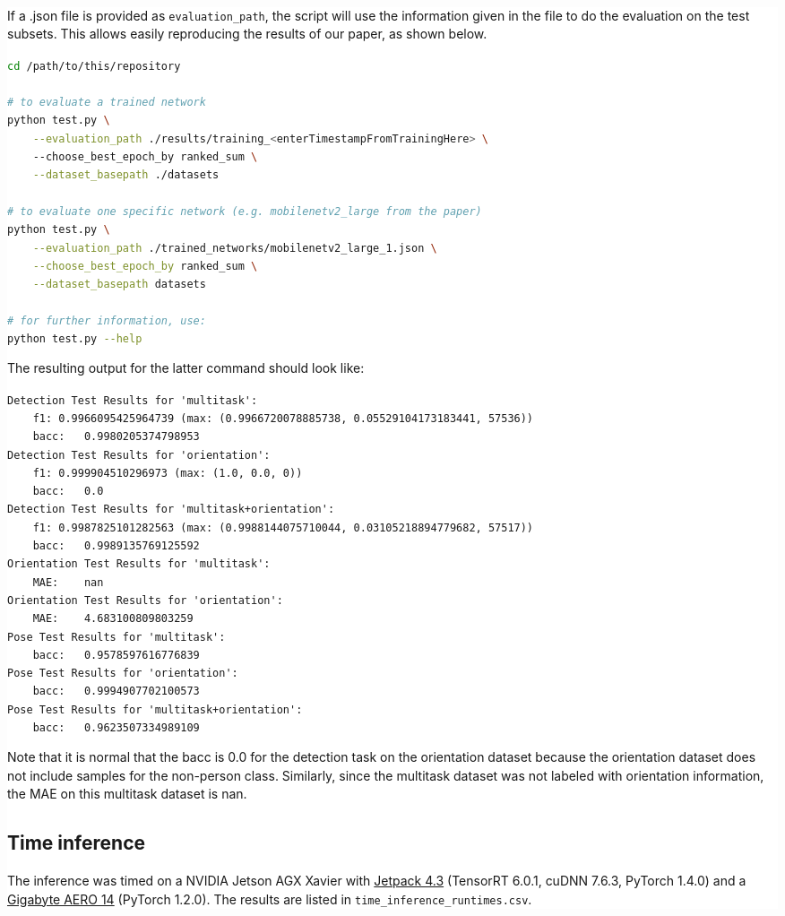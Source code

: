 If a .json file is provided as `evaluation_path`, the script will use the 
information given in the file to do the evaluation on the test subsets. 
This allows easily reproducing the results of our paper, as shown below.

```bash
cd /path/to/this/repository

# to evaluate a trained network
python test.py \
    --evaluation_path ./results/training_<enterTimestampFromTrainingHere> \ 
    --choose_best_epoch_by ranked_sum \
    --dataset_basepath ./datasets 

# to evaluate one specific network (e.g. mobilenetv2_large from the paper)
python test.py \
    --evaluation_path ./trained_networks/mobilenetv2_large_1.json \
    --choose_best_epoch_by ranked_sum \
    --dataset_basepath datasets

# for further information, use:
python test.py --help    
```

The resulting output for the latter command should look like:
```
Detection Test Results for 'multitask':
	f1:	0.9966095425964739 (max: (0.9966720078885738, 0.05529104173183441, 57536))
	bacc:	0.9980205374798953
Detection Test Results for 'orientation':
	f1:	0.999904510296973 (max: (1.0, 0.0, 0))
	bacc:	0.0
Detection Test Results for 'multitask+orientation':
	f1:	0.9987825101282563 (max: (0.9988144075710044, 0.03105218894779682, 57517))
	bacc:	0.9989135769125592
Orientation Test Results for 'multitask':
	MAE:	nan
Orientation Test Results for 'orientation':
	MAE:	4.683100809803259
Pose Test Results for 'multitask':
	bacc:	0.9578597616776839
Pose Test Results for 'orientation':
	bacc:	0.9994907702100573
Pose Test Results for 'multitask+orientation':
	bacc:	0.9623507334989109
```
Note that it is normal that the bacc is 0.0 for the detection task on the orientation dataset because the orientation dataset does not include samples for the non-person class. 
Similarly, since the multitask dataset was not labeled with orientation information, the MAE on this multitask dataset is nan. 


## Time inference
The inference was timed on a NVIDIA Jetson AGX Xavier with 
[Jetpack 4.3](https://developer.nvidia.com/jetpack-43-archive) (TensorRT 6.0.1, 
cuDNN 7.6.3, PyTorch 1.4.0)
and a [Gigabyte AERO 14](https://www.gigabyte.com/de/Laptop/AERO-14--i7-7700HQ#kf) 
(PyTorch 1.2.0).
The results are listed in `time_inference_runtimes.csv`.
 